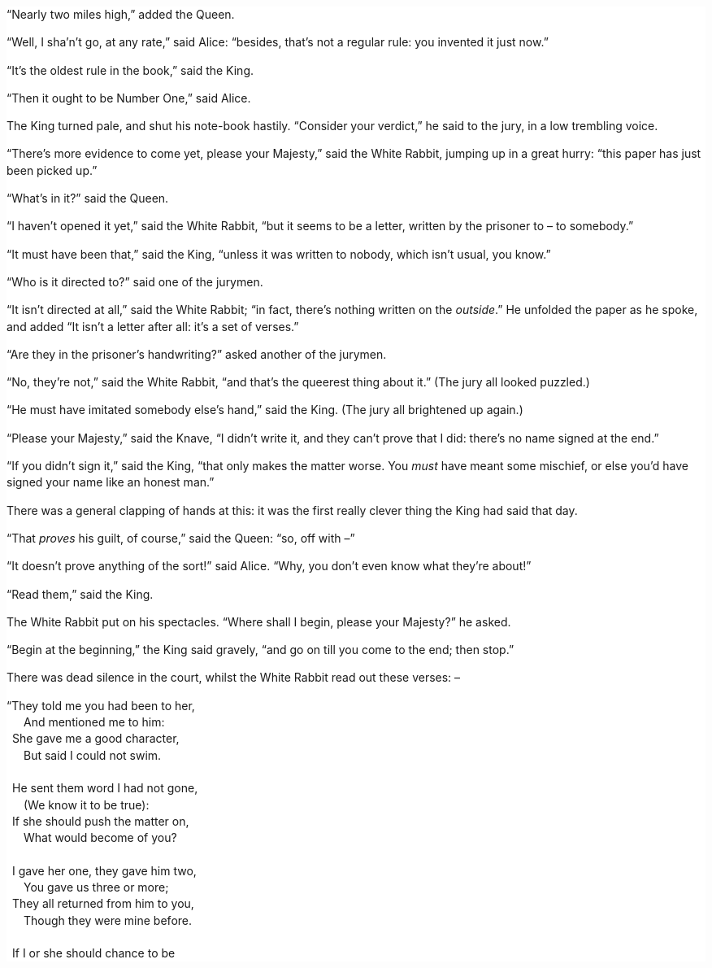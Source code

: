 “Nearly two miles high,” added the Queen.

“Well, I sha’n’t go, at any rate,” said Alice: “besides, that’s not a regular rule: you invented it just now.”

“It’s the oldest rule in the book,” said the King.

“Then it ought to be Number One,” said Alice.

The King turned pale, and shut his note-book hastily. “Consider your verdict,” he said to the jury, in a low trembling voice.

“There’s more evidence to come yet, please your Majesty,” said the White Rabbit, jumping up in a great hurry: “this paper has just been picked up.”

“What’s in it?” said the Queen.

“I haven’t opened it yet,” said the White Rabbit, “but it seems to be a letter, written by the prisoner to – to somebody.”

“It must have been that,” said the King, “unless it was written to nobody, which isn’t usual, you know.”

“Who is it directed to?” said one of the jurymen.

“It isn’t directed at all,” said the White Rabbit; “in fact, there’s nothing written on the _outside_.” He unfolded the paper as he spoke, and added “It isn’t a letter after all: it’s a set of verses.”

“Are they in the prisoner’s handwriting?” asked another of the jurymen.

“No, they’re not,” said the White Rabbit, “and that’s the queerest thing about it.” (The jury all looked puzzled.)

“He must have imitated somebody else’s hand,” said the King. (The jury all brightened up again.)

“Please your Majesty,” said the Knave, “I didn’t write it, and they can’t prove that I did: there’s no name signed at the end.”

“If you didn’t sign it,” said the King, “that only makes the matter worse. You _must_ have meant some mischief, or else you’d have signed your name like an honest man.”

There was a general clapping of hands at this: it was the first really clever thing the King had said that day.

“That _proves_ his guilt, of course,” said the Queen: “so, off with –”

“It doesn’t prove anything of the sort!” said Alice. “Why, you don’t even know what they’re about!”

“Read them,” said the King.

The White Rabbit put on his spectacles. “Where shall I begin, please your Majesty?” he asked.

“Begin at the beginning,” the King said gravely, “and go on till you come to the end; then stop.”

There was dead silence in the court, whilst the White Rabbit read out these verses: – 

<div class="poem">
“They told me you had been to her,<br>
<span style="margin-left: 1.5em;">And mentioned me to him:</span><br>
<span style="margin-left: 0.5em;">She gave me a good character,</span><br>
<span style="margin-left: 1.5em;">But said I could not swim.</span><br>
<br>
<span style="margin-left: 0.5em;">He sent them word I had not gone,</span><br>
<span style="margin-left: 1.5em;">(We know it to be true):</span><br>
<span style="margin-left: 0.5em;">If she should push the matter on,</span><br>
<span style="margin-left: 1.5em;">What would become of you?</span><br>
<br>
<span style="margin-left: 0.5em;">I gave her one, they gave him two,</span><br>
<span style="margin-left: 1.5em;">You gave us three or more;</span><br>
<span style="margin-left: 0.5em;">They all returned from him to you,</span><br>
<span style="margin-left: 1.5em;">Though they were mine before.</span><br>
<br>
<span style="margin-left: 0.5em;">If I or she should chance to be</span><br>